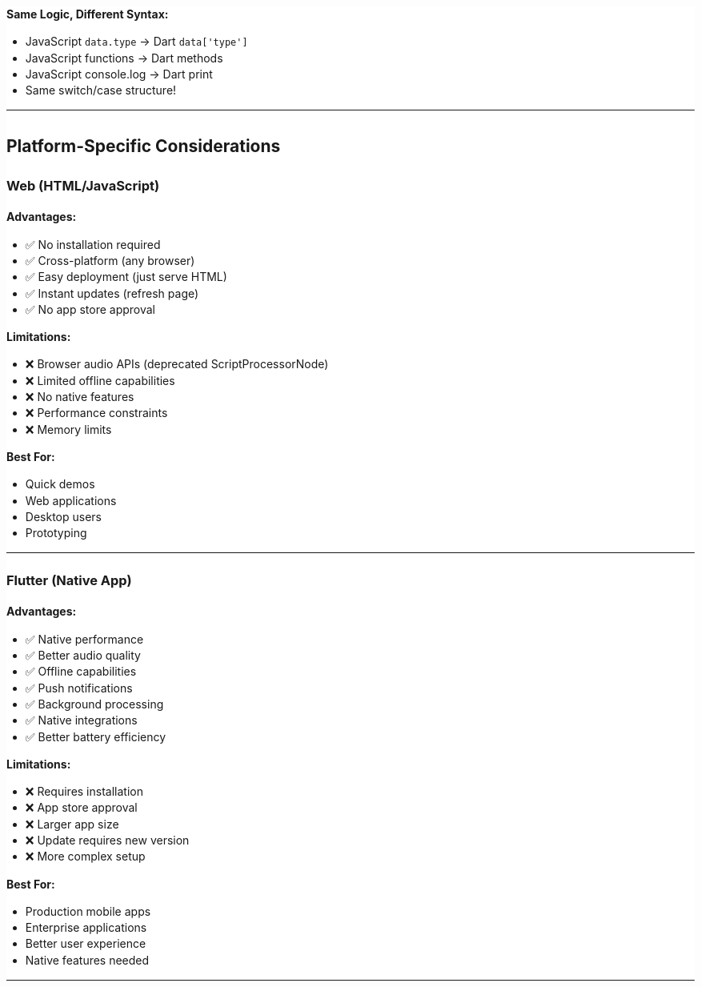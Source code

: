 **Same Logic, Different Syntax:**
- JavaScript `data.type` → Dart `data['type']`
- JavaScript functions → Dart methods
- JavaScript console.log → Dart print
- Same switch/case structure!

---

## Platform-Specific Considerations

### **Web (HTML/JavaScript)**

**Advantages:**
- ✅ No installation required
- ✅ Cross-platform (any browser)
- ✅ Easy deployment (just serve HTML)
- ✅ Instant updates (refresh page)
- ✅ No app store approval

**Limitations:**
- ❌ Browser audio APIs (deprecated ScriptProcessorNode)
- ❌ Limited offline capabilities
- ❌ No native features
- ❌ Performance constraints
- ❌ Memory limits

**Best For:**
- Quick demos
- Web applications
- Desktop users
- Prototyping

---

### **Flutter (Native App)**

**Advantages:**
- ✅ Native performance
- ✅ Better audio quality
- ✅ Offline capabilities
- ✅ Push notifications
- ✅ Background processing
- ✅ Native integrations
- ✅ Better battery efficiency

**Limitations:**
- ❌ Requires installation
- ❌ App store approval
- ❌ Larger app size
- ❌ Update requires new version
- ❌ More complex setup

**Best For:**
- Production mobile apps
- Enterprise applications
- Better user experience
- Native features needed

---
